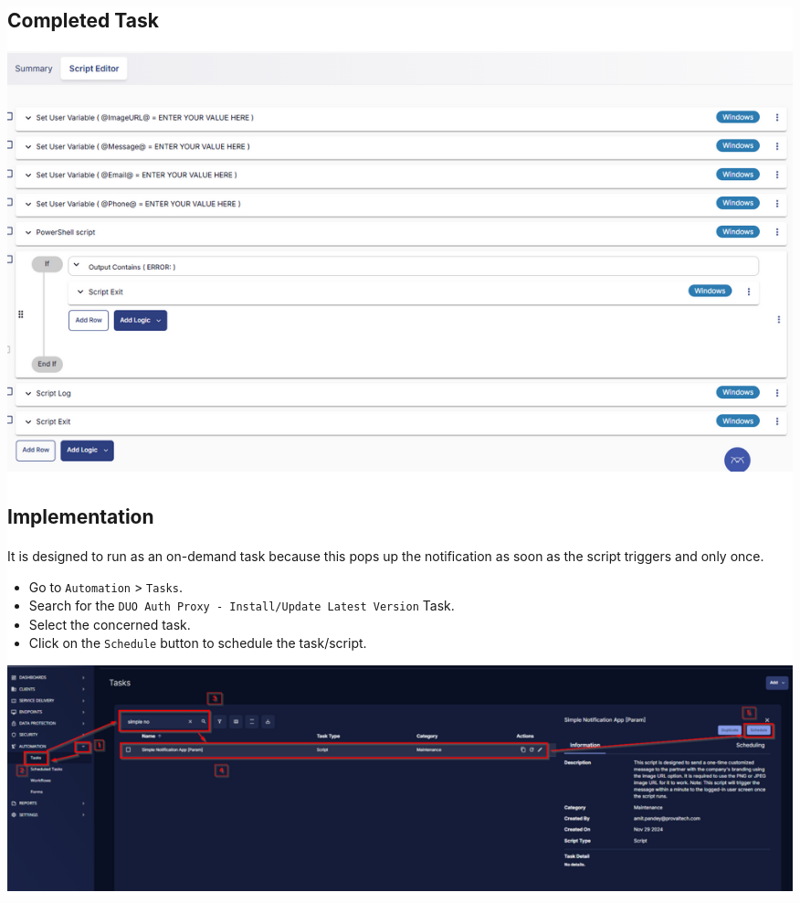 ## Completed Task

![Image 39](../../../static/img/docs/52ca1112-b256-46e7-9a76-7c6941d71d76/image_32.png)

## Implementation

It is designed to run as an on-demand task because this pops up the notification as soon as the script triggers and only once.

- Go to `Automation` > `Tasks`.
- Search for the `DUO Auth Proxy - Install/Update Latest Version` Task.
- Select the concerned task.
- Click on the `Schedule` button to schedule the task/script.

![Image 40](../../../static/img/docs/52ca1112-b256-46e7-9a76-7c6941d71d76/image_33.png)
